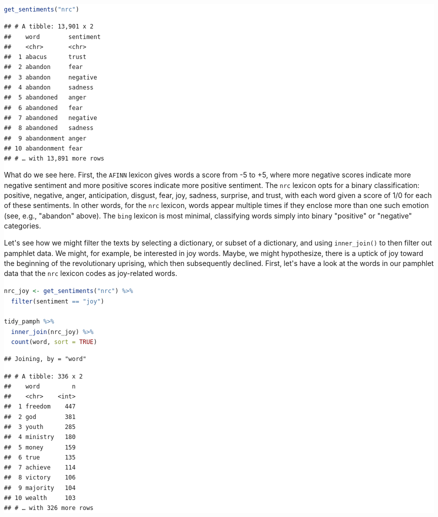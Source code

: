 
```r
get_sentiments("nrc")
```

```
## # A tibble: 13,901 x 2
##    word        sentiment
##    <chr>       <chr>    
##  1 abacus      trust    
##  2 abandon     fear     
##  3 abandon     negative 
##  4 abandon     sadness  
##  5 abandoned   anger    
##  6 abandoned   fear     
##  7 abandoned   negative 
##  8 abandoned   sadness  
##  9 abandonment anger    
## 10 abandonment fear     
## # … with 13,891 more rows
```

What do we see here. First, the `AFINN` lexicon gives words a score from -5 to +5, where more negative scores indicate more negative sentiment and more positive scores indicate more positive sentiment.  The `nrc` lexicon opts for a binary classification: positive, negative, anger, anticipation, disgust, fear, joy, sadness, surprise, and trust, with each word given a score of 1/0 for each of these sentiments. In other words, for the `nrc` lexicon, words appear multiple times if they enclose more than one such emotion (see, e.g., "abandon" above). The `bing` lexicon is most minimal, classifying words simply into binary "positive" or "negative" categories. 

Let's see how we might filter the texts by selecting a dictionary, or subset of a dictionary, and using `inner_join()` to then filter out pamphlet data. We might, for example, be interested in joy words. Maybe, we might hypothesize, there is a uptick of joy toward the beginning of the revolutionary uprising, which then subsequently declined. First, let's have a look at the words in our pamphlet data that the `nrc` lexicon codes as joy-related words.


```r
nrc_joy <- get_sentiments("nrc") %>% 
  filter(sentiment == "joy")

tidy_pamph %>%
  inner_join(nrc_joy) %>%
  count(word, sort = TRUE)
```

```
## Joining, by = "word"
```

```
## # A tibble: 336 x 2
##    word         n
##    <chr>    <int>
##  1 freedom    447
##  2 god        381
##  3 youth      285
##  4 ministry   180
##  5 money      159
##  6 true       135
##  7 achieve    114
##  8 victory    106
##  9 majority   104
## 10 wealth     103
## # … with 326 more rows
```
